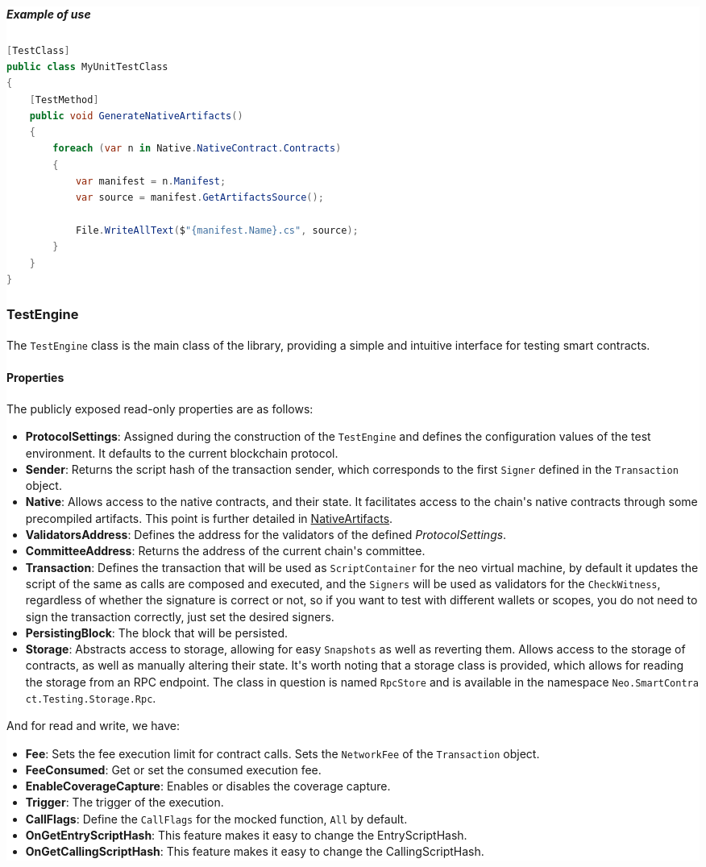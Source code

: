 
##### Example of use

```csharp
[TestClass]
public class MyUnitTestClass
{
    [TestMethod]
    public void GenerateNativeArtifacts()
    {
        foreach (var n in Native.NativeContract.Contracts)
        {
            var manifest = n.Manifest;
            var source = manifest.GetArtifactsSource();

            File.WriteAllText($"{manifest.Name}.cs", source);
        }
    }
}
```

### TestEngine

The `TestEngine` class is the main class of the library, providing a simple and intuitive interface for testing smart contracts.

#### Properties

The publicly exposed read-only properties are as follows:

- **ProtocolSettings**: Assigned during the construction of the `TestEngine` and defines the configuration values of the test environment. It defaults to the current blockchain protocol.
- **Sender**: Returns the script hash of the transaction sender, which corresponds to the first `Signer` defined in the `Transaction` object.
- **Native**: Allows access to the native contracts, and their state. It facilitates access to the chain's native contracts through some precompiled artifacts. This point is further detailed in [NativeArtifacts](#nativeartifacts).
- **ValidatorsAddress**: Defines the address for the validators of the defined *ProtocolSettings*.
- **CommitteeAddress**: Returns the address of the current chain's committee.
- **Transaction**: Defines the transaction that will be used as `ScriptContainer` for the neo virtual machine, by default it updates the script of the same as calls are composed and executed, and the `Signers` will be used as validators for the `CheckWitness`, regardless of whether the signature is correct or not, so if you want to test with different wallets or scopes, you do not need to sign the transaction correctly, just set the desired signers.
- **PersistingBlock**: The block that will be persisted.
- **Storage**: Abstracts access to storage, allowing for easy `Snapshots` as well as reverting them. Allows access to the storage of contracts, as well as manually altering their state. It's worth noting that a storage class is provided, which allows for reading the storage from an RPC endpoint. The class in question is named `RpcStore` and is available in the namespace `Neo.SmartContract.Testing.Storage.Rpc`.

And for read and write, we have:

- **Fee**: Sets the fee execution limit for contract calls. Sets the `NetworkFee` of the `Transaction` object.
- **FeeConsumed**: Get or set the consumed execution fee.
- **EnableCoverageCapture**: Enables or disables the coverage capture. 
- **Trigger**: The trigger of the execution.
- **CallFlags**: Define the `CallFlags` for the mocked function, `All` by default.
- **OnGetEntryScriptHash**: This feature makes it easy to change the EntryScriptHash.
- **OnGetCallingScriptHash**: This feature makes it easy to change the CallingScriptHash.
